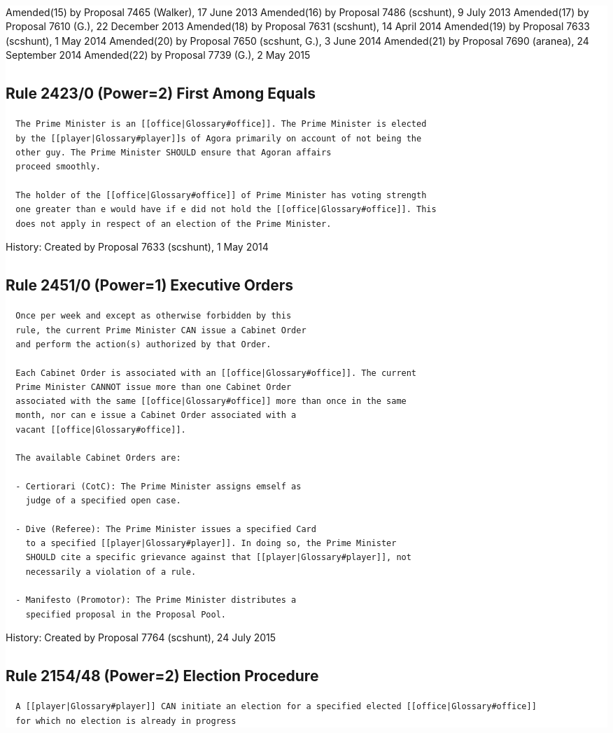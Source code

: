 Amended(15) by Proposal 7465 (Walker), 17 June 2013
Amended(16) by Proposal 7486 (scshunt), 9 July 2013
Amended(17) by Proposal 7610 (G.), 22 December 2013
Amended(18) by Proposal 7631 (scshunt), 14 April 2014
Amended(19) by Proposal 7633 (scshunt), 1 May 2014
Amended(20) by Proposal 7650 (scshunt, G.), 3 June 2014
Amended(21) by Proposal 7690 (aranea), 24 September 2014
Amended(22) by Proposal 7739 (G.), 2 May 2015

## Rule 2423/0 (Power=2) First Among Equals

      The Prime Minister is an [[office|Glossary#office]]. The Prime Minister is elected
      by the [[player|Glossary#player]]s of Agora primarily on account of not being the
      other guy. The Prime Minister SHOULD ensure that Agoran affairs
      proceed smoothly.

      The holder of the [[office|Glossary#office]] of Prime Minister has voting strength
      one greater than e would have if e did not hold the [[office|Glossary#office]]. This
      does not apply in respect of an election of the Prime Minister.

History:
Created by Proposal 7633 (scshunt), 1 May 2014

## Rule 2451/0 (Power=1) Executive Orders

      Once per week and except as otherwise forbidden by this
      rule, the current Prime Minister CAN issue a Cabinet Order
      and perform the action(s) authorized by that Order.

      Each Cabinet Order is associated with an [[office|Glossary#office]]. The current
      Prime Minister CANNOT issue more than one Cabinet Order
      associated with the same [[office|Glossary#office]] more than once in the same
      month, nor can e issue a Cabinet Order associated with a
      vacant [[office|Glossary#office]].

      The available Cabinet Orders are:

      - Certiorari (CotC): The Prime Minister assigns emself as
        judge of a specified open case.

      - Dive (Referee): The Prime Minister issues a specified Card
        to a specified [[player|Glossary#player]]. In doing so, the Prime Minister
        SHOULD cite a specific grievance against that [[player|Glossary#player]], not
        necessarily a violation of a rule.

      - Manifesto (Promotor): The Prime Minister distributes a
        specified proposal in the Proposal Pool.

History:
Created by Proposal 7764 (scshunt), 24 July 2015

## Rule 2154/48 (Power=2) Election Procedure

      A [[player|Glossary#player]] CAN initiate an election for a specified elected [[office|Glossary#office]]
      for which no election is already in progress
